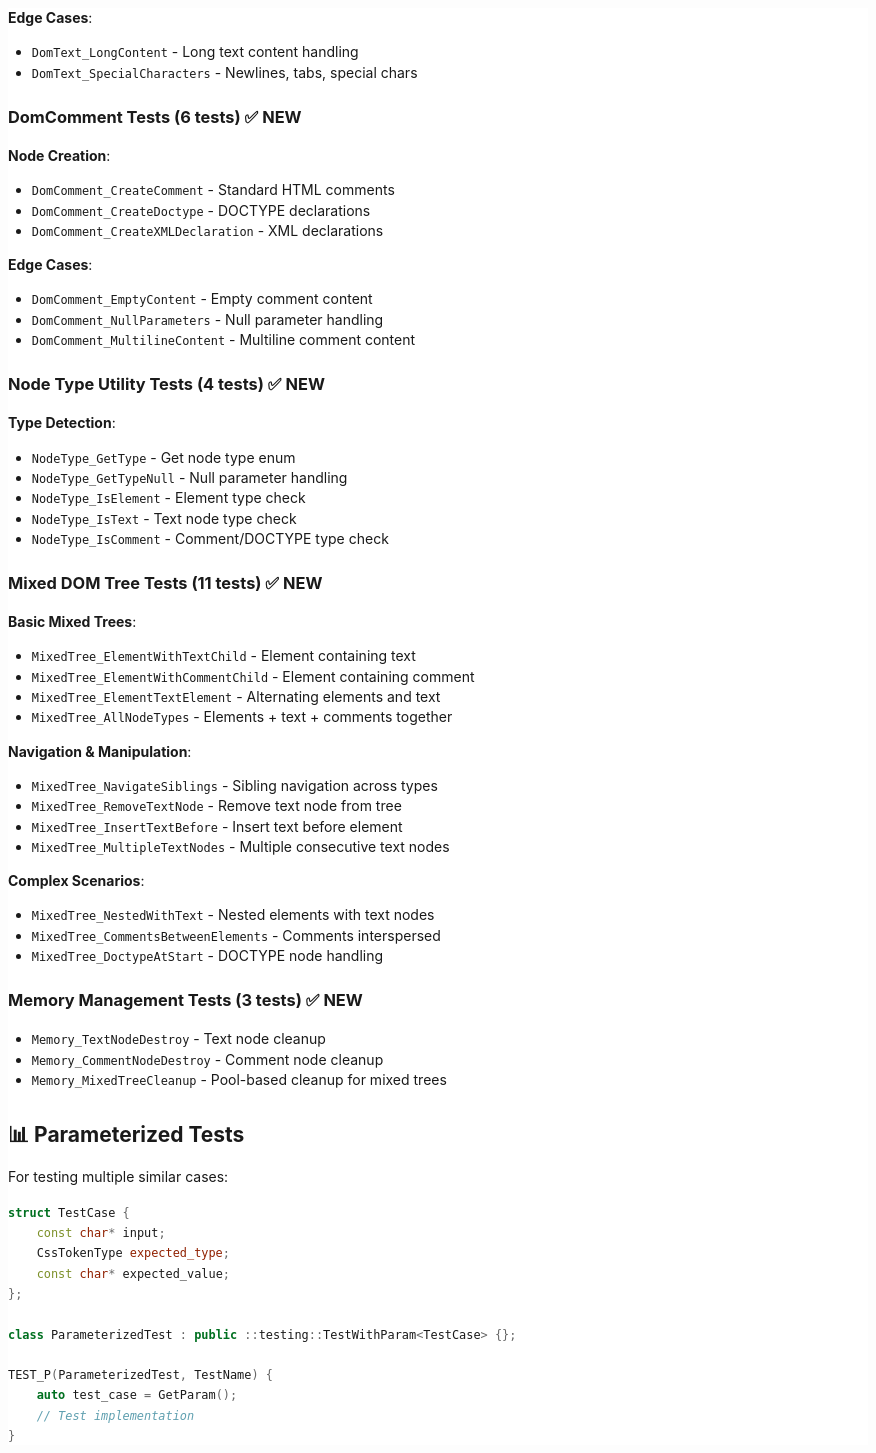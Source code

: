 **Edge Cases**:
- `DomText_LongContent` - Long text content handling
- `DomText_SpecialCharacters` - Newlines, tabs, special chars

### DomComment Tests (6 tests) ✅ NEW
**Node Creation**:
- `DomComment_CreateComment` - Standard HTML comments
- `DomComment_CreateDoctype` - DOCTYPE declarations
- `DomComment_CreateXMLDeclaration` - XML declarations

**Edge Cases**:
- `DomComment_EmptyContent` - Empty comment content
- `DomComment_NullParameters` - Null parameter handling
- `DomComment_MultilineContent` - Multiline comment content

### Node Type Utility Tests (4 tests) ✅ NEW
**Type Detection**:
- `NodeType_GetType` - Get node type enum
- `NodeType_GetTypeNull` - Null parameter handling
- `NodeType_IsElement` - Element type check
- `NodeType_IsText` - Text node type check
- `NodeType_IsComment` - Comment/DOCTYPE type check

### Mixed DOM Tree Tests (11 tests) ✅ NEW
**Basic Mixed Trees**:
- `MixedTree_ElementWithTextChild` - Element containing text
- `MixedTree_ElementWithCommentChild` - Element containing comment
- `MixedTree_ElementTextElement` - Alternating elements and text
- `MixedTree_AllNodeTypes` - Elements + text + comments together

**Navigation & Manipulation**:
- `MixedTree_NavigateSiblings` - Sibling navigation across types
- `MixedTree_RemoveTextNode` - Remove text node from tree
- `MixedTree_InsertTextBefore` - Insert text before element
- `MixedTree_MultipleTextNodes` - Multiple consecutive text nodes

**Complex Scenarios**:
- `MixedTree_NestedWithText` - Nested elements with text nodes
- `MixedTree_CommentsBetweenElements` - Comments interspersed
- `MixedTree_DoctypeAtStart` - DOCTYPE node handling

### Memory Management Tests (3 tests) ✅ NEW
- `Memory_TextNodeDestroy` - Text node cleanup
- `Memory_CommentNodeDestroy` - Comment node cleanup
- `Memory_MixedTreeCleanup` - Pool-based cleanup for mixed trees

## 📊 Parameterized Tests

For testing multiple similar cases:

```cpp
struct TestCase {
    const char* input;
    CssTokenType expected_type;
    const char* expected_value;
};

class ParameterizedTest : public ::testing::TestWithParam<TestCase> {};

TEST_P(ParameterizedTest, TestName) {
    auto test_case = GetParam();
    // Test implementation
}

```